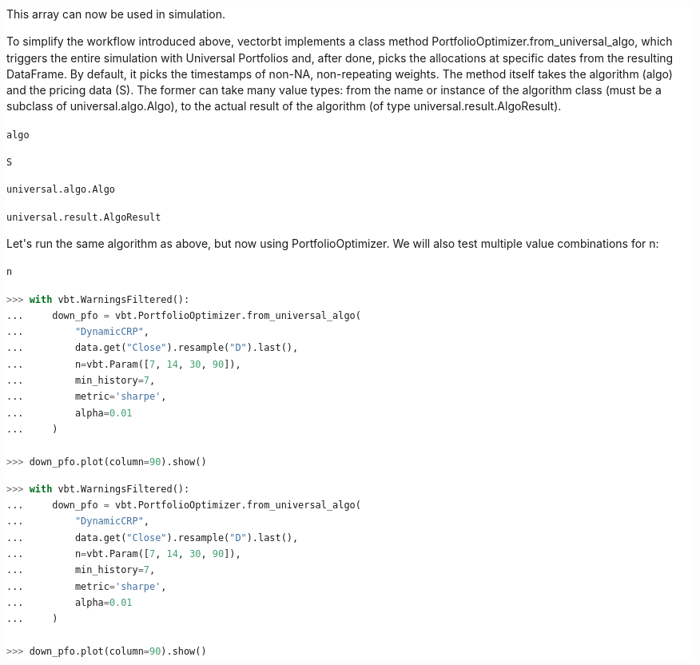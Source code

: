 This array can now be used in simulation.

To simplify the workflow introduced above, vectorbt implements a class method PortfolioOptimizer.from_universal_algo, which triggers the entire simulation with Universal Portfolios and, after done, picks the allocations at specific dates from the resulting DataFrame. By default, it picks the timestamps of non-NA, non-repeating weights. The method itself takes the algorithm (algo) and the pricing data (S). The former can take many value types: from the name or instance of the algorithm class (must be a subclass of universal.algo.Algo), to the actual result of the algorithm (of type universal.result.AlgoResult).

```python
algo
```

```python
S
```

```python
universal.algo.Algo
```

```python
universal.result.AlgoResult
```

Let's run the same algorithm as above, but now using PortfolioOptimizer. We will also test multiple value combinations for n:

```python
n
```

```python
>>> with vbt.WarningsFiltered():
...     down_pfo = vbt.PortfolioOptimizer.from_universal_algo(
...         "DynamicCRP",
...         data.get("Close").resample("D").last(),
...         n=vbt.Param([7, 14, 30, 90]), 
...         min_history=7, 
...         metric='sharpe', 
...         alpha=0.01
...     )

>>> down_pfo.plot(column=90).show()
```

```python
>>> with vbt.WarningsFiltered():
...     down_pfo = vbt.PortfolioOptimizer.from_universal_algo(
...         "DynamicCRP",
...         data.get("Close").resample("D").last(),
...         n=vbt.Param([7, 14, 30, 90]), 
...         min_history=7, 
...         metric='sharpe', 
...         alpha=0.01
...     )

>>> down_pfo.plot(column=90).show()
```
